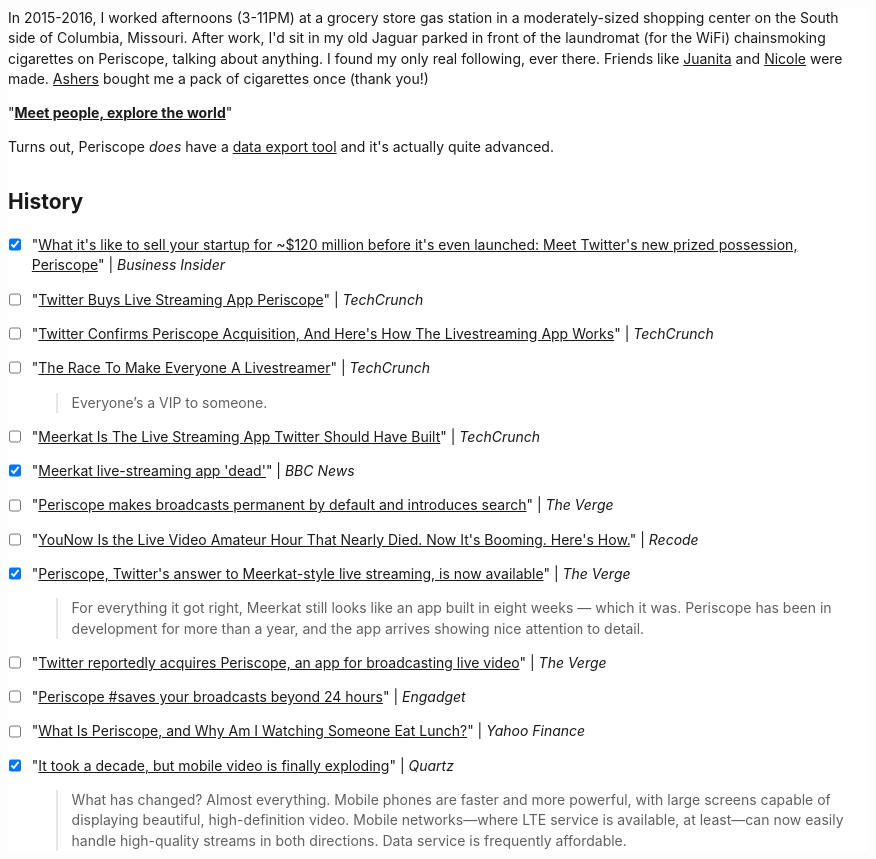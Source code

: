In 2015-2016, I worked afternoons \(3-11PM\) at a grocery store gas station in a moderately-sized shopping center on the South side of Columbia, Missouri. After work, I'd sit in my old Jaguar parked in front of the laundromat \(for the WiFi\) chainsmoking cigarettes on Periscope, talking about anything. I found my only real following, ever there. Friends like [Juanita](https://www.pscp.tv/Jquinta) and [Nicole](https://www.pscp.tv/Nicole3) were made. [Ashers](https://www.pscp.tv/OMFGAshers) bought me a pack of cigarettes once \(thank you!\)

"[**Meet people, explore the world**](https://apps.apple.com/us/app/periscope-live-video-streaming/id972909677)"

Turns out, Periscope _does_ have a [data export tool](https://www.pscp.tv/account/your-data) and it's actually quite advanced.

## History

* [x] "[What it's like to sell your startup for ~$120 million before it's even launched: Meet Twitter's new prized possession, Periscope](https://www.businessinsider.com/what-is-periscope-and-why-twitter-bought-it-2015-3)" \| _Business Insider_
* [ ] "[Twitter Buys Live Streaming App Periscope](https://techcrunch.com/2015/03/04/twitter-in-talks-with-live-streaming-app-periscope/)" \| _TechCrunch_
* [ ] "[Twitter Confirms Periscope Acquisition, And Here's How The Livestreaming App Works](https://techcrunch.com/2015/03/13/how-periscope-works/)" \| _TechCrunch_
* [ ] "[The Race To Make Everyone A Livestreamer](https://techcrunch.com/2015/03/08/the-inevitable-democratization/)" \| _TechCrunch_

  > Everyone’s a VIP to someone.

* [ ] "[Meerkat Is The Live Streaming App Twitter Should Have Built](https://techcrunch.com/2015/03/01/meerkat/)" \| _TechCrunch_
* [x] "[Meerkat live-streaming app 'dead'](https://www.bbc.com/news/technology-37555100)" \| _BBC News_
* [ ] "[Periscope makes broadcasts permanent by default and introduces search](https://www.theverge.com/2016/5/9/11635382/periscope-permanent-broadcasts-search-drone-integration-dji)" \| _The Verge_
* [ ] "[YouNow Is the Live Video Amateur Hour That Nearly Died. Now It's Booming. Here's How.](https://www.vox.com/2014/10/29/11632418/younow-is-the-live-video-amateur-hour-that-nearly-died-now-its)" \| _Recode_
* [x] "[Periscope, Twitter's answer to Meerkat-style live streaming, is now available](https://www.theverge.com/2015/3/26/8293353/periscope-live-streaming-twitter-meerkat)" \| _The Verge_

  > For everything it got right, Meerkat still looks like an app built in eight weeks — which it was. Periscope has been in development for more than a year, and the app arrives showing nice attention to detail.

* [ ] "[Twitter reportedly acquires Periscope, an app for broadcasting live video](https://www.theverge.com/2015/3/9/8177519/twitter-reportedly-acquires-periscope)" \| _The Verge_
* [ ] "[Periscope \#saves your broadcasts beyond 24 hours](https://www.engadget.com/2016-05-05-periscope-save-feature.html)" \| _Engadget_
* [ ] "[What Is Periscope, and Why Am I Watching Someone Eat Lunch?](https://finance.yahoo.com/news/what-is-periscope-and-why-am-i-watching-someone-114703044374.html)" \| _Yahoo Finance_
* [x] "[It took a decade, but mobile video is finally exploding](https://qz.com/365293/it-took-a-decade-but-mobile-video-is-finally-exploding/)" \| _Quartz_

  > What has changed? Almost everything. Mobile phones are faster and more powerful, with large screens capable of displaying beautiful, high-definition video. Mobile networks—where LTE service is available, at least—can now easily handle high-quality streams in both directions. Data service is frequently affordable.
